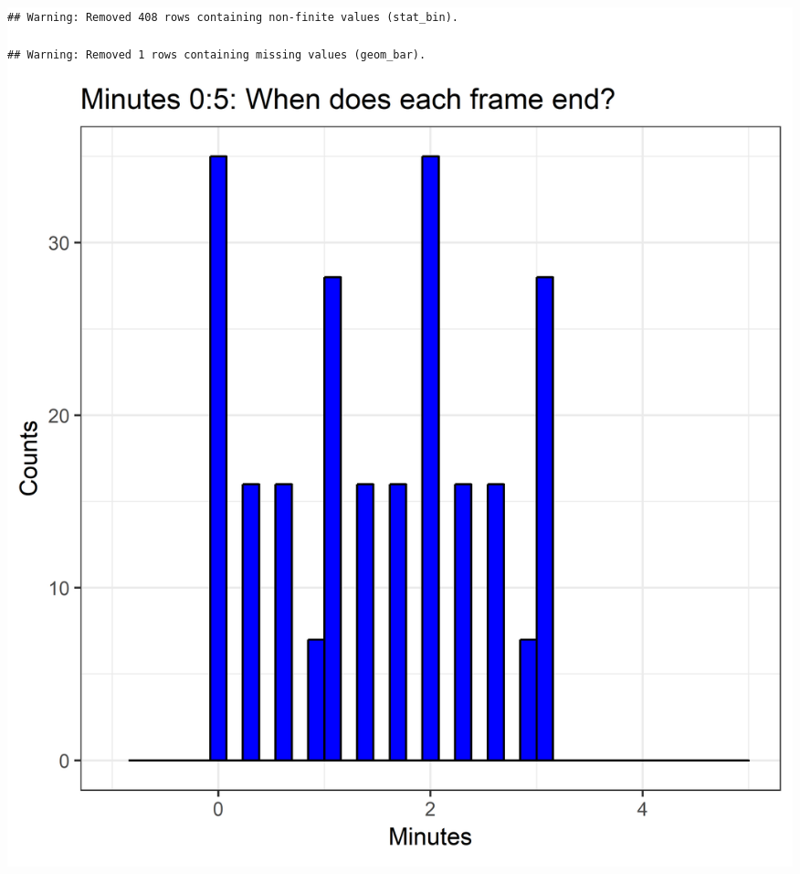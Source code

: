     ## Warning: Removed 408 rows containing non-finite values (stat_bin).

    ## Warning: Removed 1 rows containing missing values (geom_bar).

![](TAC_analysis_anon_files/figure-markdown_github/frameprops-3.png)
